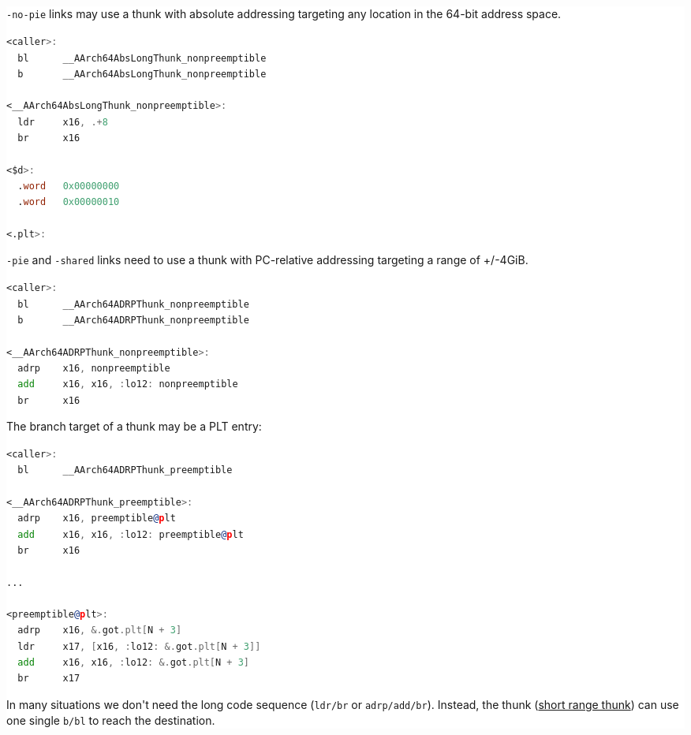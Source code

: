 `-no-pie` links may use a thunk with absolute addressing targeting any location in the 64-bit address space.
```asm
<caller>:
  bl      __AArch64AbsLongThunk_nonpreemptible
  b       __AArch64AbsLongThunk_nonpreemptible

<__AArch64AbsLongThunk_nonpreemptible>:
  ldr     x16, .+8
  br      x16

<$d>:
  .word   0x00000000
  .word   0x00000010

<.plt>:
```

`-pie` and `-shared` links need to use a thunk with PC-relative addressing targeting a range of +/-4GiB.
```asm
<caller>:
  bl      __AArch64ADRPThunk_nonpreemptible
  b       __AArch64ADRPThunk_nonpreemptible

<__AArch64ADRPThunk_nonpreemptible>:
  adrp    x16, nonpreemptible
  add     x16, x16, :lo12: nonpreemptible
  br      x16
```

The branch target of a thunk may be a PLT entry:
```asm
<caller>:
  bl      __AArch64ADRPThunk_preemptible

<__AArch64ADRPThunk_preemptible>:
  adrp    x16, preemptible@plt
  add     x16, x16, :lo12: preemptible@plt
  br      x16

...

<preemptible@plt>:
  adrp    x16, &.got.plt[N + 3]
  ldr     x17, [x16, :lo12: &.got.plt[N + 3]]
  add     x16, x16, :lo12: &.got.plt[N + 3]
  br      x17
```

In many situations we don't need the long code sequence (`ldr/br` or `adrp/add/br`). Instead, the thunk ([short range thunk](https://reviews.llvm.org/D148701)) can use one single `b/bl` to reach the destination.
